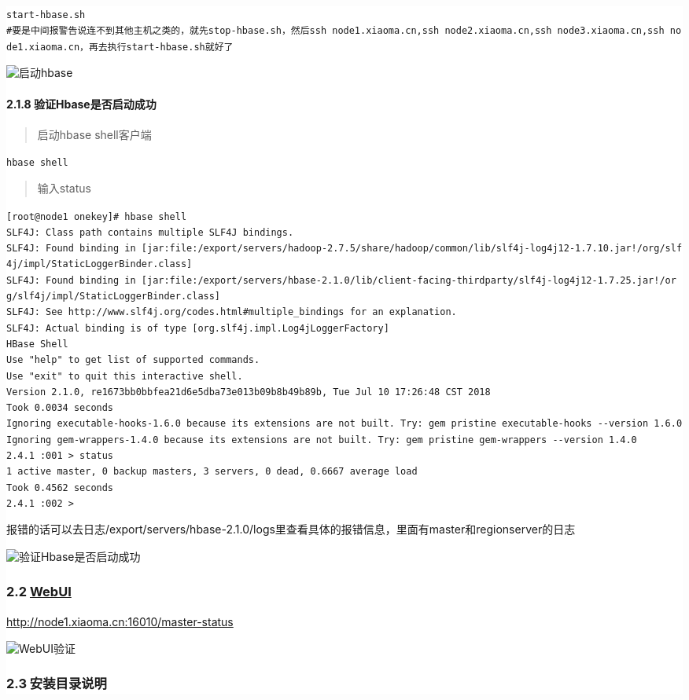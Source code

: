 ```
start-hbase.sh  
#要是中间报警告说连不到其他主机之类的，就先stop-hbase.sh，然后ssh node1.xiaoma.cn,ssh node2.xiaoma.cn,ssh node3.xiaoma.cn,ssh node1.xiaoma.cn，再去执行start-hbase.sh就好了
```

![启动hbase](https://blog-1305951218.cos.ap-shanghai.myqcloud.com/blog/image/articleContent/大数据_HBase/1.png)

#### 2.1.8 验证Hbase是否启动成功

> 启动hbase shell客户端

```
hbase shell
```

> 输入status

```
[root@node1 onekey]# hbase shell
SLF4J: Class path contains multiple SLF4J bindings.
SLF4J: Found binding in [jar:file:/export/servers/hadoop-2.7.5/share/hadoop/common/lib/slf4j-log4j12-1.7.10.jar!/org/slf4j/impl/StaticLoggerBinder.class]
SLF4J: Found binding in [jar:file:/export/servers/hbase-2.1.0/lib/client-facing-thirdparty/slf4j-log4j12-1.7.25.jar!/org/slf4j/impl/StaticLoggerBinder.class]
SLF4J: See http://www.slf4j.org/codes.html#multiple_bindings for an explanation.
SLF4J: Actual binding is of type [org.slf4j.impl.Log4jLoggerFactory]
HBase Shell
Use "help" to get list of supported commands.
Use "exit" to quit this interactive shell.
Version 2.1.0, re1673bb0bbfea21d6e5dba73e013b09b8b49b89b, Tue Jul 10 17:26:48 CST 2018
Took 0.0034 seconds                                                                                                                                           
Ignoring executable-hooks-1.6.0 because its extensions are not built. Try: gem pristine executable-hooks --version 1.6.0
Ignoring gem-wrappers-1.4.0 because its extensions are not built. Try: gem pristine gem-wrappers --version 1.4.0
2.4.1 :001 > status
1 active master, 0 backup masters, 3 servers, 0 dead, 0.6667 average load
Took 0.4562 seconds                                                                                                                                           
2.4.1 :002 >
```

报错的话可以去日志/export/servers/hbase-2.1.0/logs里查看具体的报错信息，里面有master和regionserver的日志

![验证Hbase是否启动成功](https://blog-1305951218.cos.ap-shanghai.myqcloud.com/blog/image/articleContent/大数据_HBase/2.png)

### 2.2 [WebUI](http://node1.xiaoma.cn:16010/master-status)

http://node1.xiaoma.cn:16010/master-status

![WebUI验证](https://blog-1305951218.cos.ap-shanghai.myqcloud.com/blog/image/articleContent/大数据_HBase/3.png)

### 2.3 安装目录说明
